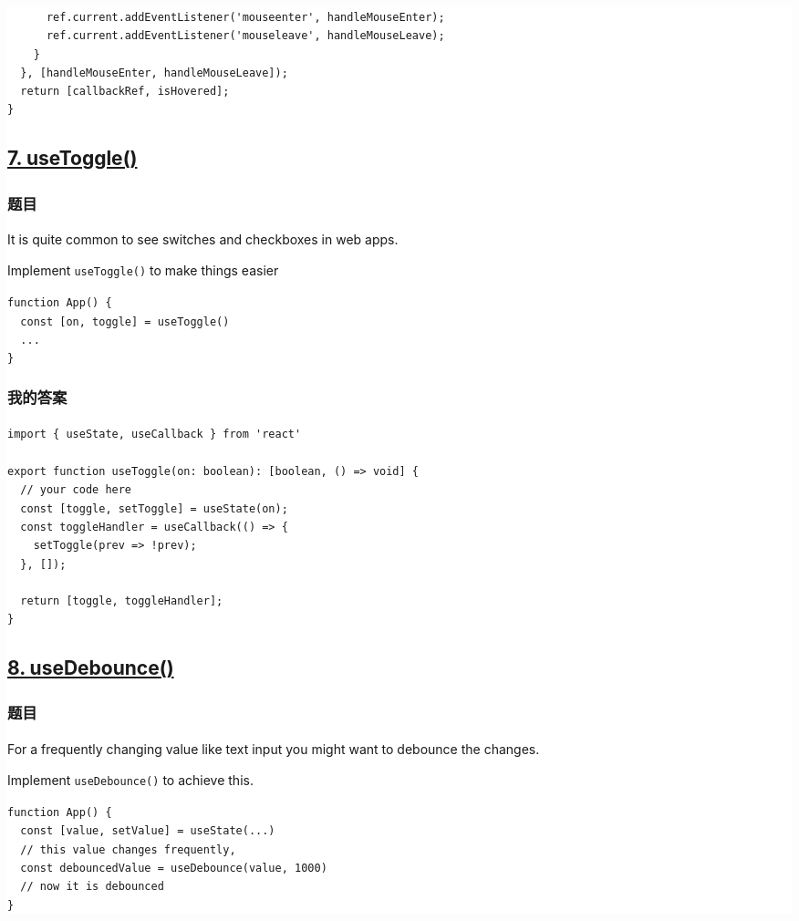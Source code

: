 ```tsx
      ref.current.addEventListener('mouseenter', handleMouseEnter);
      ref.current.addEventListener('mouseleave', handleMouseLeave);
    }
  }, [handleMouseEnter, handleMouseLeave]);
  return [callbackRef, isHovered];
}
```



## [7. useToggle()](https://bigfrontend.dev/react/useToggle)

### 题目

It is quite common to see switches and checkboxes in web apps.

Implement `useToggle()` to make things easier

```tsx
function App() {
  const [on, toggle] = useToggle()
  ...
}
```

### 我的答案

```tsx
import { useState, useCallback } from 'react'

export function useToggle(on: boolean): [boolean, () => void] {
  // your code here
  const [toggle, setToggle] = useState(on);
  const toggleHandler = useCallback(() => {
    setToggle(prev => !prev);
  }, []);

  return [toggle, toggleHandler];
}
```



## [8. useDebounce()](https://bigfrontend.dev/react/useDebounce)

### 题目

For a frequently changing value like text input you might want to debounce the changes.

Implement `useDebounce()` to achieve this.

```tsx
function App() {
  const [value, setValue] = useState(...)
  // this value changes frequently, 
  const debouncedValue = useDebounce(value, 1000)
  // now it is debounced
}
```

